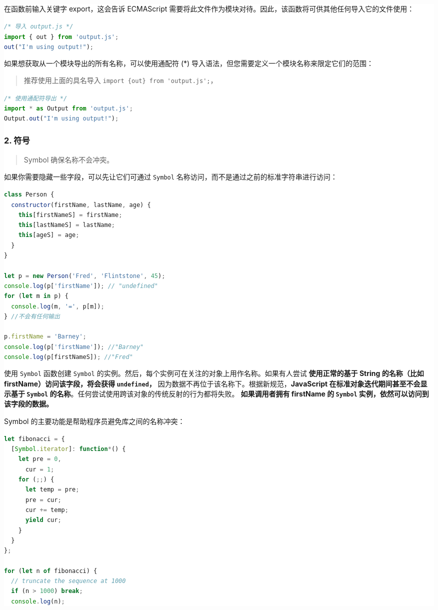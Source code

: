 在函数前输入关键字 export，这会告诉 ECMAScript 需要将此文件作为模块对待。因此，该函数将可供其他任何导入它的文件使用：

```javascript
/* 导入 output.js */
import { out } from 'output.js';
out("I'm using output!");
```

如果想获取从一个模块导出的所有名称，可以使用通配符 (\*) 导入语法，但您需要定义一个模块名称来限定它们的范围：

> 推荐使用上面的具名导入 `import {out} from 'output.js';`，

```javascript
/* 使用通配符导出 */
import * as Output from 'output.js';
Output.out("I'm using output!");
```

### 2. 符号

> Symbol 确保名称不会冲突。

如果你需要隐藏一些字段，可以先让它们可通过 `Symbol` 名称访问，而不是通过之前的标准字符串进行访问：

```javascript
class Person {
  constructor(firstName, lastName, age) {
    this[firstNameS] = firstName;
    this[lastNameS] = lastName;
    this[ageS] = age;
  }
}

let p = new Person('Fred', 'Flintstone', 45);
console.log(p['firstName']); // "undefined"
for (let m in p) {
  console.log(m, '=', p[m]);
} //不会有任何输出

p.firstName = 'Barney';
console.log(p['firstName']); //"Barney"
console.log(p[firstNameS]); //"Fred"
```

使用 `Symbol` 函数创建 `Symbol` 的实例。然后，每个实例可在关注的对象上用作名称。如果有人尝试 **使用正常的基于 String 的名称（比如 firstName）访问该字段，将会获得 `undefined`，** 因为数据不再位于该名称下。根据新规范，**JavaScript 在标准对象迭代期间甚至不会显示基于 `Symbol` 的名称**。任何尝试使用跨该对象的传统反射的行为都将失败。
**如果调用者拥有 firstName 的 `Symbol` 实例，依然可以访问到该字段的数据。**

Symbol 的主要功能是帮助程序员避免库之间的名称冲突：

```javascript
let fibonacci = {
  [Symbol.iterator]: function*() {
    let pre = 0,
      cur = 1;
    for (;;) {
      let temp = pre;
      pre = cur;
      cur += temp;
      yield cur;
    }
  }
};

for (let n of fibonacci) {
  // truncate the sequence at 1000
  if (n > 1000) break;
  console.log(n);
```